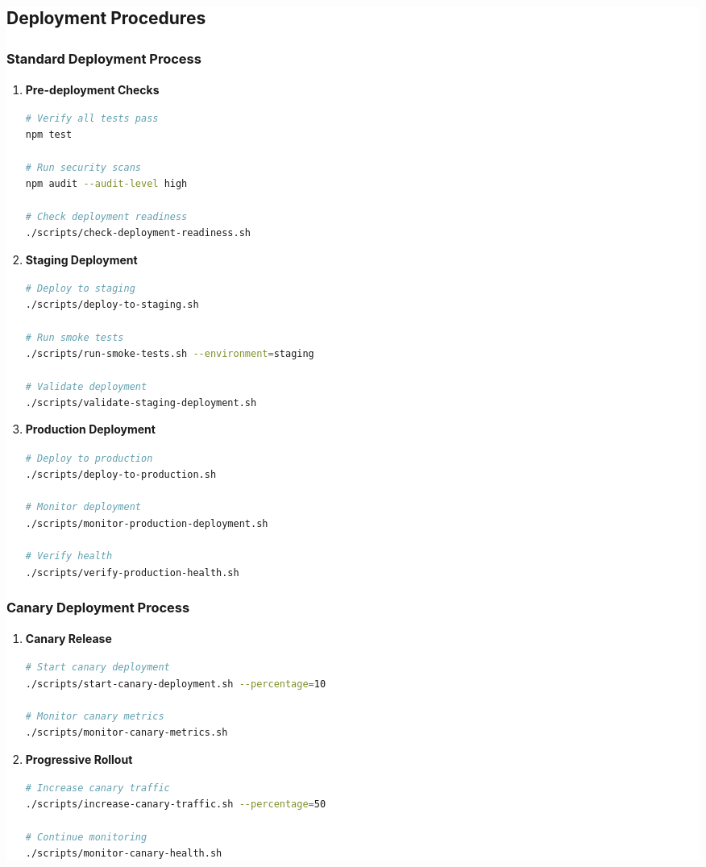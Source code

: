 ## Deployment Procedures

### Standard Deployment Process

1. **Pre-deployment Checks**
   ```bash
   # Verify all tests pass
   npm test
   
   # Run security scans
   npm audit --audit-level high
   
   # Check deployment readiness
   ./scripts/check-deployment-readiness.sh
   ```

2. **Staging Deployment**
   ```bash
   # Deploy to staging
   ./scripts/deploy-to-staging.sh
   
   # Run smoke tests
   ./scripts/run-smoke-tests.sh --environment=staging
   
   # Validate deployment
   ./scripts/validate-staging-deployment.sh
   ```

3. **Production Deployment**
   ```bash
   # Deploy to production
   ./scripts/deploy-to-production.sh
   
   # Monitor deployment
   ./scripts/monitor-production-deployment.sh
   
   # Verify health
   ./scripts/verify-production-health.sh
   ```

### Canary Deployment Process

1. **Canary Release**
   ```bash
   # Start canary deployment
   ./scripts/start-canary-deployment.sh --percentage=10
   
   # Monitor canary metrics
   ./scripts/monitor-canary-metrics.sh
   ```

2. **Progressive Rollout**
   ```bash
   # Increase canary traffic
   ./scripts/increase-canary-traffic.sh --percentage=50
   
   # Continue monitoring
   ./scripts/monitor-canary-health.sh
   ```
